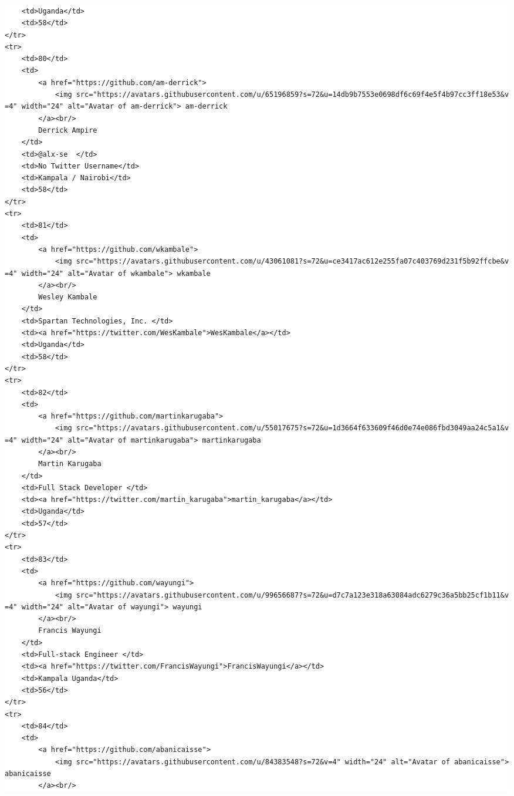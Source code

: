 		<td>Uganda</td>
		<td>58</td>
	</tr>
	<tr>
		<td>80</td>
		<td>
			<a href="https://github.com/am-derrick">
				<img src="https://avatars.githubusercontent.com/u/65196859?s=72&u=14db9b7553e0698df6c69f4e5f4b97cc3ff18e53&v=4" width="24" alt="Avatar of am-derrick"> am-derrick
			</a><br/>
			Derrick Ampire
		</td>
		<td>@alx-se  </td>
		<td>No Twitter Username</td>
		<td>Kampala / Nairobi</td>
		<td>58</td>
	</tr>
	<tr>
		<td>81</td>
		<td>
			<a href="https://github.com/wkambale">
				<img src="https://avatars.githubusercontent.com/u/43061081?s=72&u=ce3417ac612e255fa07c403769d231f5b92ffcbe&v=4" width="24" alt="Avatar of wkambale"> wkambale
			</a><br/>
			Wesley Kambale
		</td>
		<td>Spartan Technologies, Inc. </td>
		<td><a href="https://twitter.com/WesKambale">WesKambale</a></td>
		<td>Uganda</td>
		<td>58</td>
	</tr>
	<tr>
		<td>82</td>
		<td>
			<a href="https://github.com/martinkarugaba">
				<img src="https://avatars.githubusercontent.com/u/55017675?s=72&u=1d3664f633609f46d0e74e086fbd3049aa24c5a1&v=4" width="24" alt="Avatar of martinkarugaba"> martinkarugaba
			</a><br/>
			Martin Karugaba
		</td>
		<td>Full Stack Developer </td>
		<td><a href="https://twitter.com/martin_karugaba">martin_karugaba</a></td>
		<td>Uganda</td>
		<td>57</td>
	</tr>
	<tr>
		<td>83</td>
		<td>
			<a href="https://github.com/wayungi">
				<img src="https://avatars.githubusercontent.com/u/99656687?s=72&u=d7c7a123e318a63084adc6279c36a5bb25cf1b11&v=4" width="24" alt="Avatar of wayungi"> wayungi
			</a><br/>
			Francis Wayungi
		</td>
		<td>Full-stack Engineer </td>
		<td><a href="https://twitter.com/FrancisWayungi">FrancisWayungi</a></td>
		<td>Kampala Uganda</td>
		<td>56</td>
	</tr>
	<tr>
		<td>84</td>
		<td>
			<a href="https://github.com/abanicaisse">
				<img src="https://avatars.githubusercontent.com/u/84383548?s=72&v=4" width="24" alt="Avatar of abanicaisse"> abanicaisse
			</a><br/>